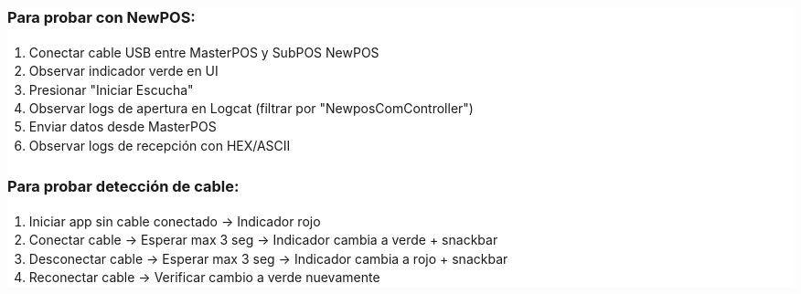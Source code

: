 ### Para probar con NewPOS:
1. Conectar cable USB entre MasterPOS y SubPOS NewPOS
2. Observar indicador verde en UI
3. Presionar "Iniciar Escucha"
4. Observar logs de apertura en Logcat (filtrar por "NewposComController")
5. Enviar datos desde MasterPOS
6. Observar logs de recepción con HEX/ASCII

### Para probar detección de cable:
1. Iniciar app sin cable conectado → Indicador rojo
2. Conectar cable → Esperar max 3 seg → Indicador cambia a verde + snackbar
3. Desconectar cable → Esperar max 3 seg → Indicador cambia a rojo + snackbar
4. Reconectar cable → Verificar cambio a verde nuevamente
